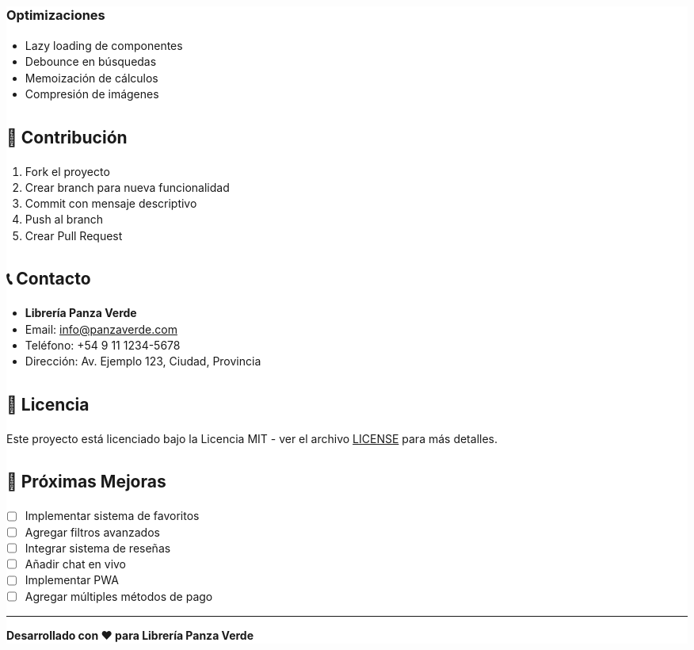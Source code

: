 ### Optimizaciones
- Lazy loading de componentes
- Debounce en búsquedas
- Memoización de cálculos
- Compresión de imágenes

## 🤝 Contribución

1. Fork el proyecto
2. Crear branch para nueva funcionalidad
3. Commit con mensaje descriptivo
4. Push al branch
5. Crear Pull Request

## 📞 Contacto

- **Librería Panza Verde**
- Email: info@panzaverde.com
- Teléfono: +54 9 11 1234-5678
- Dirección: Av. Ejemplo 123, Ciudad, Provincia

## 📄 Licencia

Este proyecto está licenciado bajo la Licencia MIT - ver el archivo [LICENSE](LICENSE) para más detalles.

## 🎯 Próximas Mejoras

- [ ] Implementar sistema de favoritos
- [ ] Agregar filtros avanzados
- [ ] Integrar sistema de reseñas
- [ ] Añadir chat en vivo
- [ ] Implementar PWA
- [ ] Agregar múltiples métodos de pago

---

**Desarrollado con ❤️ para Librería Panza Verde** 